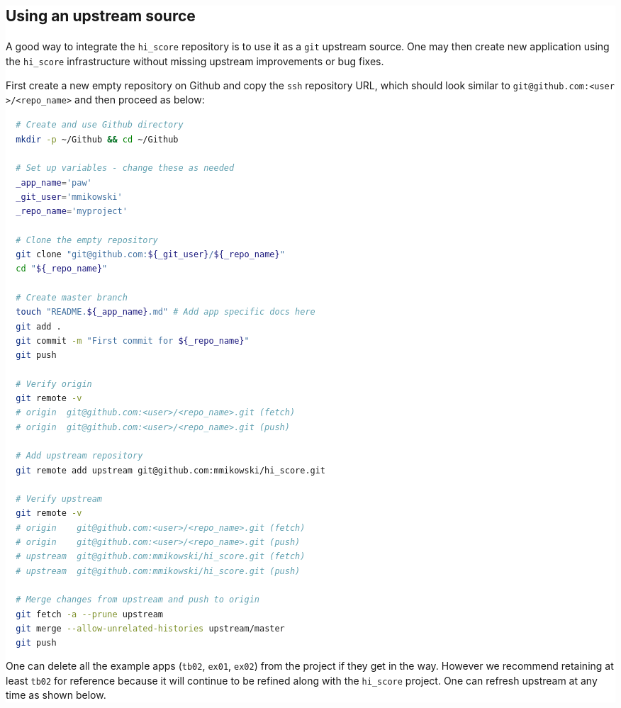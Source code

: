 ## Using an upstream source
A good way to integrate the `hi_score` repository is to use it as a `git` upstream source. One may then create new application using the `hi_score` infrastructure without missing upstream improvements or bug fixes.

First create a new empty repository on Github and copy the `ssh` repository URL, which should look similar to `git@github.com:<user>/<repo_name>` and then proceed as below:

```bash
  # Create and use Github directory
  mkdir -p ~/Github && cd ~/Github

  # Set up variables - change these as needed
  _app_name='paw'
  _git_user='mmikowski'
  _repo_name='myproject'

  # Clone the empty repository
  git clone "git@github.com:${_git_user}/${_repo_name}"
  cd "${_repo_name}"

  # Create master branch
  touch "README.${_app_name}.md" # Add app specific docs here
  git add .
  git commit -m "First commit for ${_repo_name}"
  git push

  # Verify origin
  git remote -v
  # origin  git@github.com:<user>/<repo_name>.git (fetch)
  # origin  git@github.com:<user>/<repo_name>.git (push)

  # Add upstream repository
  git remote add upstream git@github.com:mmikowski/hi_score.git

  # Verify upstream
  git remote -v
  # origin    git@github.com:<user>/<repo_name>.git (fetch)
  # origin    git@github.com:<user>/<repo_name>.git (push)
  # upstream  git@github.com:mmikowski/hi_score.git (fetch)
  # upstream  git@github.com:mmikowski/hi_score.git (push)

  # Merge changes from upstream and push to origin
  git fetch -a --prune upstream
  git merge --allow-unrelated-histories upstream/master
  git push
```

One can delete all the example apps (`tb02`, `ex01`, `ex02`) from the project if they get in the way. However we recommend retaining at least `tb02` for reference because it will continue to be refined along with the `hi_score` project. One can refresh upstream at any time as shown below.
